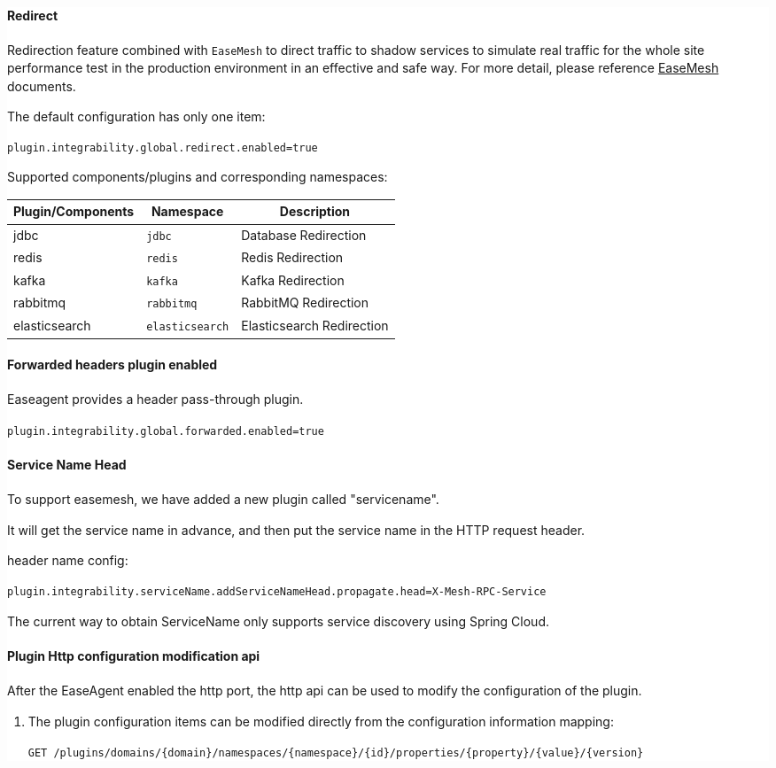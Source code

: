 #### Redirect
Redirection feature combined with `EaseMesh` to direct traffic to shadow services to simulate real traffic for the whole site performance test in the production environment in an effective and safe way.
For more detail, please reference [EaseMesh](https://megaease.com/easemesh/) documents.

The default configuration has only one item:

```
plugin.integrability.global.redirect.enabled=true
```

Supported components/plugins and corresponding namespaces:

| Plugin/Components | Namespace       | Description               |
| ----------------- | --------------- | ------------------------- |
| jdbc              | `jdbc`          | Database Redirection      |
| redis             | `redis`         | Redis Redirection         |
| kafka             | `kafka`         | Kafka Redirection         |
| rabbitmq          | `rabbitmq`      | RabbitMQ Redirection      |
| elasticsearch     | `elasticsearch` | Elasticsearch Redirection |

#### Forwarded headers plugin enabled

Easeagent provides a header pass-through plugin.

```
plugin.integrability.global.forwarded.enabled=true
```


#### Service Name Head

To support easemesh, we have added a new plugin called "servicename".

It will get the service name in advance, and then put the service name in the HTTP request header.

header name config:
```properties
plugin.integrability.serviceName.addServiceNameHead.propagate.head=X-Mesh-RPC-Service
```

The current way to obtain ServiceName only supports service discovery using Spring Cloud.

#### Plugin Http configuration modification api

After the EaseAgent enabled the http port, the http api can be used to modify the configuration of the plugin.

1. The plugin configuration items can be modified directly from the configuration information mapping:
    ```
    GET /plugins/domains/{domain}/namespaces/{namespace}/{id}/properties/{property}/{value}/{version}
    ```
